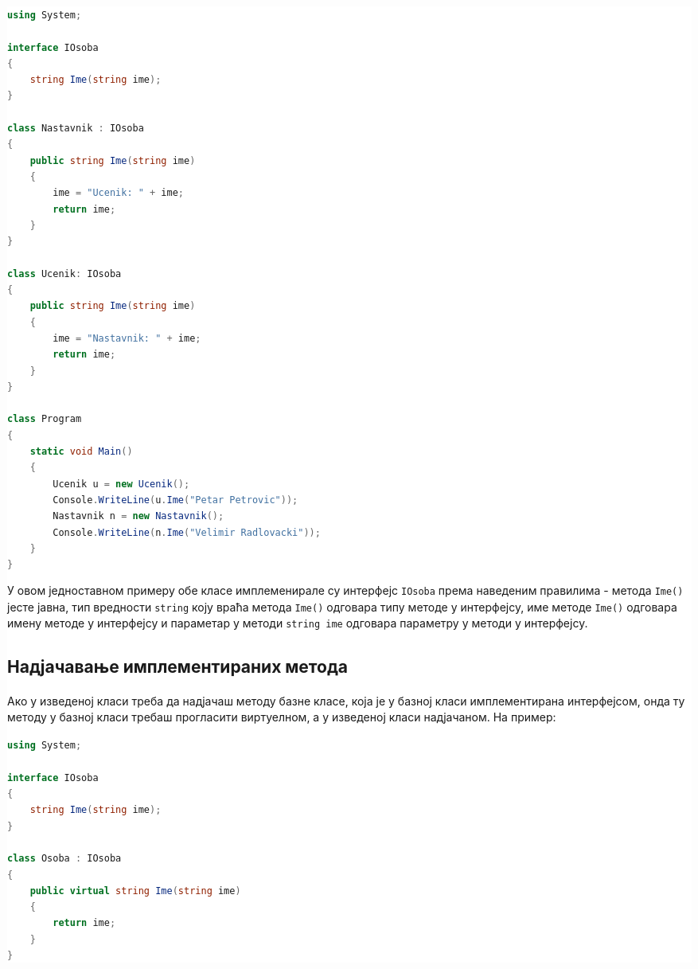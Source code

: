 ```cs
using System;

interface IOsoba
{
    string Ime(string ime);
}

class Nastavnik : IOsoba
{
    public string Ime(string ime)
    {
        ime = "Ucenik: " + ime;
        return ime;
    }
}

class Ucenik: IOsoba
{
    public string Ime(string ime)
    {
        ime = "Nastavnik: " + ime;
        return ime;
    }
}

class Program
{
    static void Main()
    {
        Ucenik u = new Ucenik();
        Console.WriteLine(u.Ime("Petar Petrovic"));
        Nastavnik n = new Nastavnik();
        Console.WriteLine(n.Ime("Velimir Radlovacki"));
    }
}
```

У овом једноставном примеру обе класе имплеменирале су интерфејс `IOsoba` према
наведеним правилима - метода `Ime()` јесте јавна, тип вредности `string` коју
враћа метода `Ime()` одговара типу методе у интерфејсу, име методе `Ime()`
одговара имену методе у интерфејсу и параметар у методи `string ime` одговара
параметру у методи у интерфејсу.

## Надјачавање имплементираних метода

Ако у изведеној класи треба да надјачаш методу базне класе, која је у базној
класи имплементирана интерфејсом, онда ту методу у базној класи требаш
прогласити виртуелном, а у изведеној класи надјачаном. На пример:

```cs
using System;

interface IOsoba
{
    string Ime(string ime);
}

class Osoba : IOsoba
{
    public virtual string Ime(string ime)
    {
        return ime;
    }
}
```